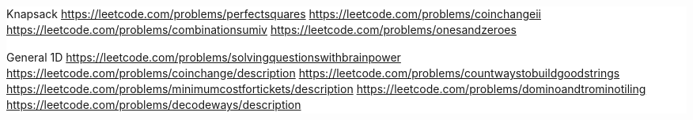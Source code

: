 Knapsack
https://leetcode.com/problems/perfectsquares
https://leetcode.com/problems/coinchangeii
https://leetcode.com/problems/combinationsumiv
https://leetcode.com/problems/onesandzeroes 

General 1D
https://leetcode.com/problems/solvingquestionswithbrainpower
https://leetcode.com/problems/coinchange/description
https://leetcode.com/problems/countwaystobuildgoodstrings
https://leetcode.com/problems/minimumcostfortickets/description
https://leetcode.com/problems/dominoandtrominotiling
https://leetcode.com/problems/decodeways/description 




 


